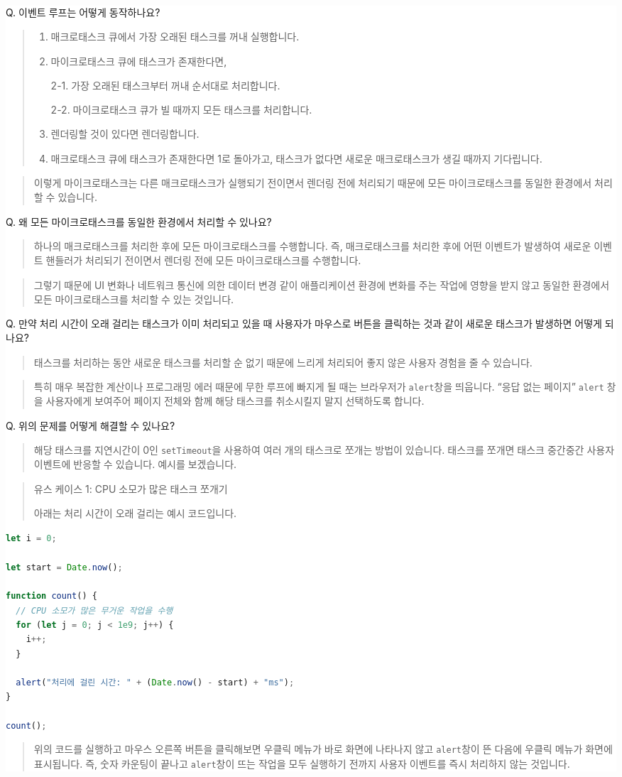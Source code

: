 Q. 이벤트 루프는 어떻게 동작하나요?

> 1. 매크로태스크 큐에서 가장 오래된 태스크를 꺼내 실행합니다.
> 2. 마이크로태스크 큐에 태스크가 존재한다면,
>
>    2-1. 가장 오래된 태스크부터 꺼내 순서대로 처리합니다.
>
>    2-2. 마이크로태스크 큐가 빌 때까지 모든 태스크를 처리합니다.
>
> 3. 렌더링할 것이 있다면 렌더링합니다.
> 4. 매크로태스크 큐에 태스크가 존재한다면 1로 돌아가고, 태스크가 없다면 새로운 매크로태스크가 생길 때까지 기다립니다.

> 이렇게 마이크로태스크는 다른 매크로태스크가 실행되기 전이면서 렌더링 전에 처리되기 때문에 모든 마이크로태스크를 동일한 환경에서 처리할 수 있습니다.

Q. 왜 모든 마이크로태스크를 동일한 환경에서 처리할 수 있나요?

> 하나의 매크로태스크를 처리한 후에 모든 마이크로태스크를 수행합니다. 즉, 매크로태스크를 처리한 후에 어떤 이벤트가 발생하여 새로운 이벤트 핸들러가 처리되기 전이면서 렌더링 전에 모든 마이크로태스크를 수행합니다.

> 그렇기 때문에 UI 변화나 네트워크 통신에 의한 데이터 변경 같이 애플리케이션 환경에 변화를 주는 작업에 영향을 받지 않고 동일한 환경에서 모든 마이크로태스크를 처리할 수 있는 것입니다.

Q. 만약 처리 시간이 오래 걸리는 태스크가 이미 처리되고 있을 때 사용자가 마우스로 버튼을 클릭하는 것과 같이 새로운 태스크가 발생하면 어떻게 되나요?

> 태스크를 처리하는 동안 새로운 태스크를 처리할 순 없기 때문에 느리게 처리되어 좋지 않은 사용자 경험을 줄 수 있습니다.

> 특히 매우 복잡한 계산이나 프로그래밍 에러 때문에 무한 루프에 빠지게 될 때는 브라우저가 `alert`창을 띄웁니다. “응답 없는 페이지” `alert` 창을 사용자에게 보여주어 페이지 전체와 함께 해당 태스크를 취소시킬지 말지 선택하도록 합니다.

Q. 위의 문제를 어떻게 해결할 수 있나요?

> 해당 태스크를 지연시간이 0인 `setTimeout`을 사용하여 여러 개의 태스크로 쪼개는 방법이 있습니다. 태스크를 쪼개면 태스크 중간중간 사용자 이벤트에 반응할 수 있습니다. 예시를 보겠습니다.

> 유스 케이스 1: CPU 소모가 많은 태스크 쪼개기
>
> 아래는 처리 시간이 오래 걸리는 예시 코드입니다.

```js
let i = 0;

let start = Date.now();

function count() {
  // CPU 소모가 많은 무거운 작업을 수행
  for (let j = 0; j < 1e9; j++) {
    i++;
  }

  alert("처리에 걸린 시간: " + (Date.now() - start) + "ms");
}

count();
```

> 위의 코드를 실행하고 마우스 오른쪽 버튼을 클릭해보면 우클릭 메뉴가 바로 화면에 나타나지 않고 `alert`창이 뜬 다음에 우클릭 메뉴가 화면에 표시됩니다. 즉, 숫자 카운팅이 끝나고 `alert`창이 뜨는 작업을 모두 실행하기 전까지 사용자 이벤트를 즉시 처리하지 않는 것입니다.
